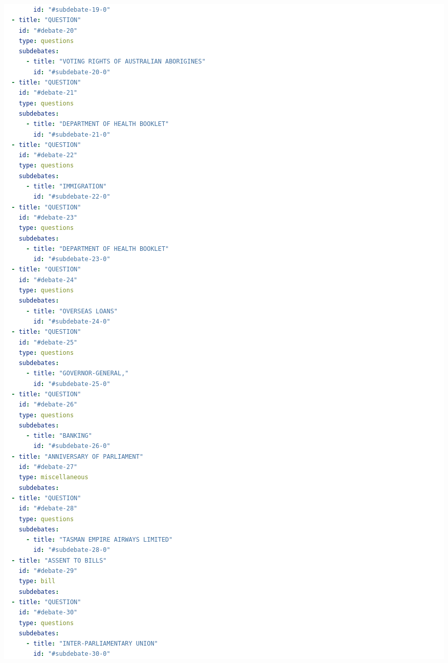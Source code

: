 ```yaml
        id: "#subdebate-19-0"
  - title: "QUESTION"
    id: "#debate-20"
    type: questions
    subdebates:
      - title: "VOTING RIGHTS OF AUSTRALIAN ABORIGINES"
        id: "#subdebate-20-0"
  - title: "QUESTION"
    id: "#debate-21"
    type: questions
    subdebates:
      - title: "DEPARTMENT OF HEALTH BOOKLET"
        id: "#subdebate-21-0"
  - title: "QUESTION"
    id: "#debate-22"
    type: questions
    subdebates:
      - title: "IMMIGRATION"
        id: "#subdebate-22-0"
  - title: "QUESTION"
    id: "#debate-23"
    type: questions
    subdebates:
      - title: "DEPARTMENT OF HEALTH BOOKLET"
        id: "#subdebate-23-0"
  - title: "QUESTION"
    id: "#debate-24"
    type: questions
    subdebates:
      - title: "OVERSEAS LOANS"
        id: "#subdebate-24-0"
  - title: "QUESTION"
    id: "#debate-25"
    type: questions
    subdebates:
      - title: "GOVERNOR-GENERAL,"
        id: "#subdebate-25-0"
  - title: "QUESTION"
    id: "#debate-26"
    type: questions
    subdebates:
      - title: "BANKING"
        id: "#subdebate-26-0"
  - title: "ANNIVERSARY OF PARLIAMENT"
    id: "#debate-27"
    type: miscellaneous
    subdebates:
  - title: "QUESTION"
    id: "#debate-28"
    type: questions
    subdebates:
      - title: "TASMAN EMPIRE AIRWAYS LIMITED"
        id: "#subdebate-28-0"
  - title: "ASSENT TO BILLS"
    id: "#debate-29"
    type: bill
    subdebates:
  - title: "QUESTION"
    id: "#debate-30"
    type: questions
    subdebates:
      - title: "INTER-PARLIAMENTARY UNION"
        id: "#subdebate-30-0"
```